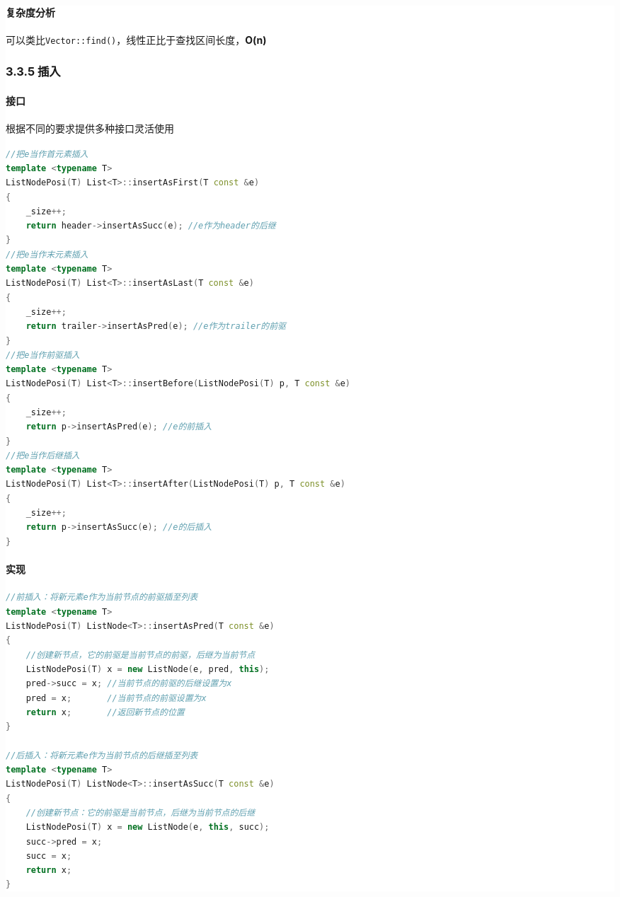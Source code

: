 #### 复杂度分析

可以类比`Vector::find()`，线性正比于查找区间长度，**O(n)**

### 3.3.5 插入

#### 接口

根据不同的要求提供多种接口灵活使用

```cpp
//把e当作首元素插入
template <typename T>
ListNodePosi(T) List<T>::insertAsFirst(T const &e)
{
    _size++;
    return header->insertAsSucc(e);	//e作为header的后继
}
//把e当作末元素插入
template <typename T>
ListNodePosi(T) List<T>::insertAsLast(T const &e)
{
    _size++;
    return trailer->insertAsPred(e); //e作为trailer的前驱
}
//把e当作前驱插入
template <typename T>
ListNodePosi(T) List<T>::insertBefore(ListNodePosi(T) p, T const &e)
{
    _size++;
    return p->insertAsPred(e); //e的前插入
}
//把e当作后继插入
template <typename T>
ListNodePosi(T) List<T>::insertAfter(ListNodePosi(T) p, T const &e)
{
    _size++;
    return p->insertAsSucc(e); //e的后插入
}
```

#### 实现

```cpp
//前插入：将新元素e作为当前节点的前驱插至列表
template <typename T>
ListNodePosi(T) ListNode<T>::insertAsPred(T const &e)
{
    //创建新节点，它的前驱是当前节点的前驱，后继为当前节点
    ListNodePosi(T) x = new ListNode(e, pred, this);
    pred->succ = x; //当前节点的前驱的后继设置为x
    pred = x;       //当前节点的前驱设置为x
    return x;       //返回新节点的位置
}

//后插入：将新元素e作为当前节点的后继插至列表
template <typename T>
ListNodePosi(T) ListNode<T>::insertAsSucc(T const &e)
{
    //创建新节点：它的前驱是当前节点，后继为当前节点的后继
    ListNodePosi(T) x = new ListNode(e, this, succ);
    succ->pred = x;
    succ = x;
    return x;
}
```